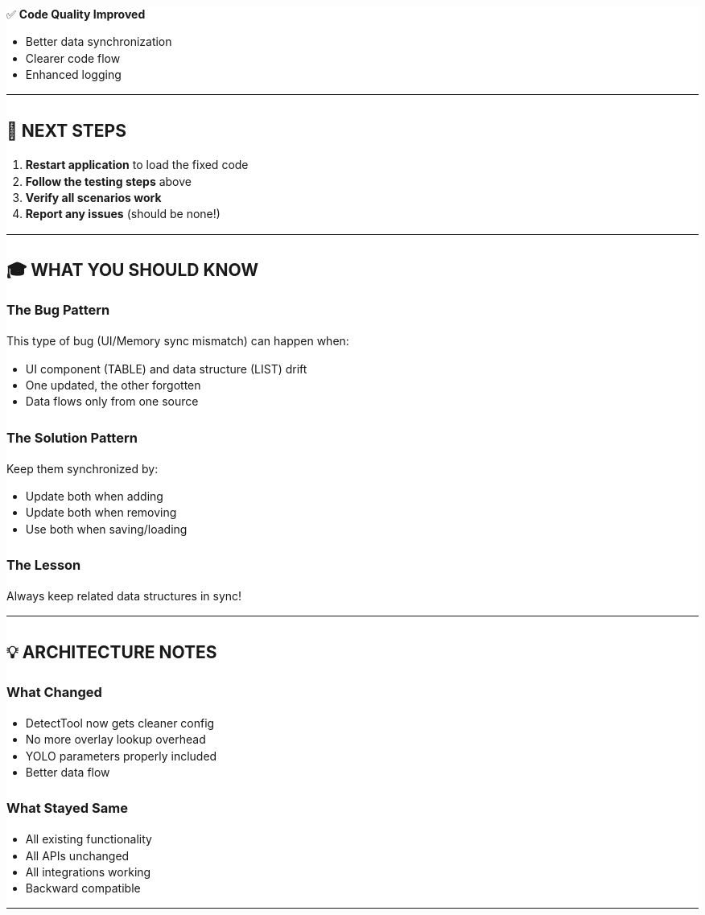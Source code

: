 ✅ **Code Quality Improved**
- Better data synchronization
- Clearer code flow
- Enhanced logging

---

## 🎯 NEXT STEPS

1. **Restart application** to load the fixed code
2. **Follow the testing steps** above
3. **Verify all scenarios work**
4. **Report any issues** (should be none!)

---

## 🎓 WHAT YOU SHOULD KNOW

### The Bug Pattern
This type of bug (UI/Memory sync mismatch) can happen when:
- UI component (TABLE) and data structure (LIST) drift
- One updated, the other forgotten
- Data flows only from one source

### The Solution Pattern
Keep them synchronized by:
- Update both when adding
- Update both when removing
- Use both when saving/loading

### The Lesson
Always keep related data structures in sync!

---

## 💡 ARCHITECTURE NOTES

### What Changed
- DetectTool now gets cleaner config
- No more overlay lookup overhead
- YOLO parameters properly included
- Better data flow

### What Stayed Same
- All existing functionality
- All APIs unchanged
- All integrations working
- Backward compatible

---